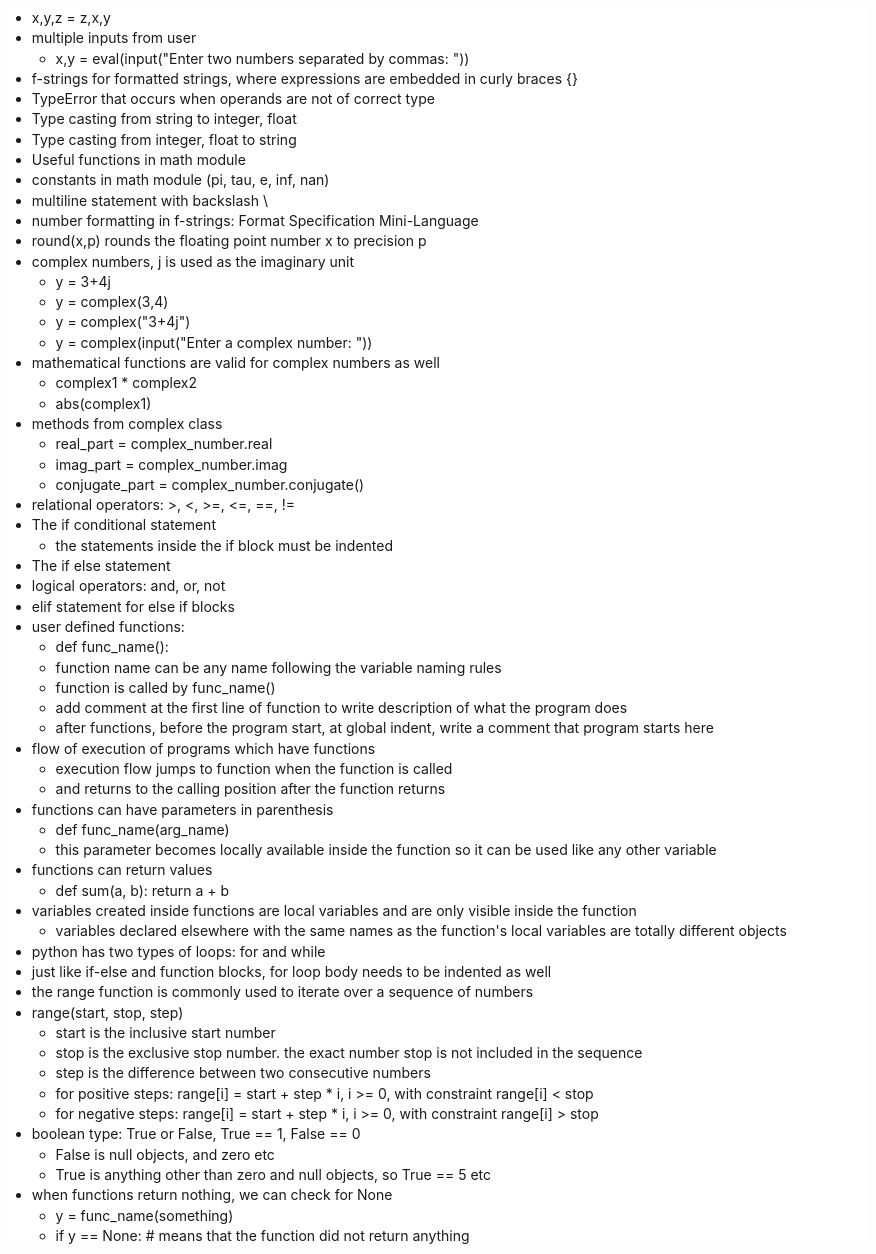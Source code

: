   - x,y,z = z,x,y
- multiple inputs from user
  - x,y = eval(input("Enter two numbers separated by commas: "))
- f-strings for formatted strings, where expressions are embedded in curly braces {}
- TypeError that occurs when operands are not of correct type
- Type casting from string to integer, float
- Type casting from integer, float to string
- Useful functions in math module
- constants in math module (pi, tau, e, inf, nan)
- multiline statement with backslash \
- number formatting in f-strings: Format Specification Mini-Language
- round(x,p) rounds the floating point number x to precision p
- complex numbers, j is used as the imaginary unit
  - y = 3+4j
  - y = complex(3,4)
  - y = complex("3+4j")
  - y = complex(input("Enter a complex number: "))
- mathematical functions are valid for complex numbers as well
  - complex1 * complex2
  - abs(complex1)
- methods from complex class
  - real_part = complex_number.real
  - imag_part = complex_number.imag
  - conjugate_part = complex_number.conjugate()
- relational operators: >, <, >=, <=, ==, !=
- The if conditional statement
  - the statements inside the if block must be indented
- The if else statement
- logical operators: and, or, not
- elif statement for else if blocks
- user defined functions:
  - def func_name():
  - function name can be any name following the variable naming rules
  - function is called by func_name()
  - add comment at the first line of function to write description of what the program does
  - after functions, before the program start, at global indent, write a comment that program starts here
- flow of execution of programs which have functions
  - execution flow jumps to function when the function is called
  - and returns to the calling position after the function returns
- functions can have parameters in parenthesis
  - def func_name(arg_name)
  - this parameter becomes locally available inside the function so it can be used like any other variable
- functions can return values
  - def sum(a, b): return a + b
- variables created inside functions are local variables and are only visible inside the function
  - variables declared elsewhere with the same names as the function's local variables are totally different objects
- python has two types of loops: for and while
- just like if-else and function blocks, for loop body needs to be indented as well
- the range function is commonly used to iterate over a sequence of numbers
- range(start, stop, step)
  - start is the inclusive start number
  - stop is the exclusive stop number. the exact number stop is not included in the sequence
  - step is the difference between two consecutive numbers
  - for positive steps: range[i] = start + step * i, i >= 0, with constraint range[i] < stop
  - for negative steps: range[i] = start + step * i, i >= 0, with constraint range[i] > stop
- boolean type: True or False, True == 1, False == 0
  - False is null objects, and zero etc
  - True is anything other than zero and null objects, so True == 5 etc
- when functions return nothing, we can check for None
  - y = func_name(something)
  - if y == None: # means that the function did not return anything
